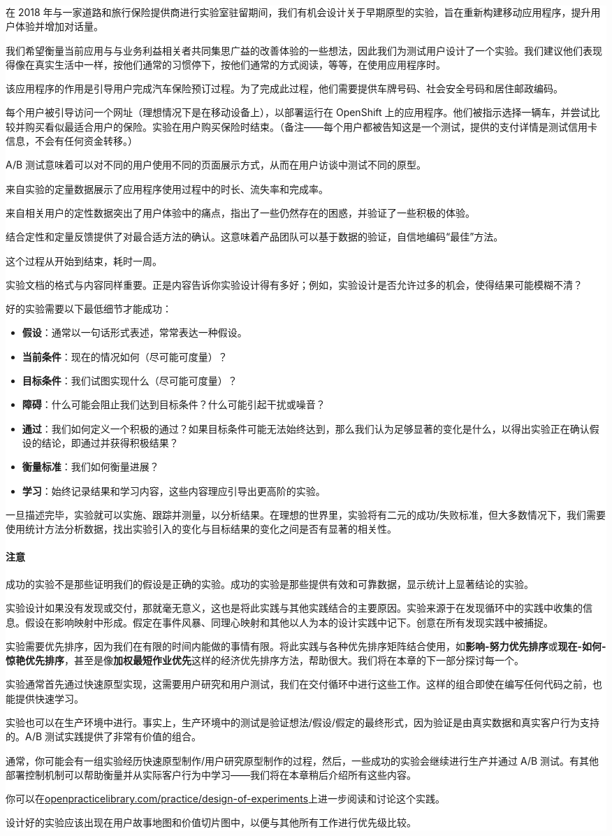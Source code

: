 在 2018 年与一家道路和旅行保险提供商进行实验室驻留期间，我们有机会设计关于早期原型的实验，旨在重新构建移动应用程序，提升用户体验并增加对话量。

我们希望衡量当前应用与与业务利益相关者共同集思广益的改善体验的一些想法，因此我们为测试用户设计了一个实验。我们建议他们表现得像在真实生活中一样，按他们通常的习惯停下，按他们通常的方式阅读，等等，在使用应用程序时。

该应用程序的作用是引导用户完成汽车保险预订过程。为了完成此过程，他们需要提供车牌号码、社会安全号码和居住邮政编码。

每个用户被引导访问一个网址（理想情况下是在移动设备上），以部署运行在 OpenShift 上的应用程序。他们被指示选择一辆车，并尝试比较并购买看似最适合用户的保险。实验在用户购买保险时结束。（备注——每个用户都被告知这是一个测试，提供的支付详情是测试信用卡信息，不会有任何资金转移。）

A/B 测试意味着可以对不同的用户使用不同的页面展示方式，从而在用户访谈中测试不同的原型。

来自实验的定量数据展示了应用程序使用过程中的时长、流失率和完成率。

来自相关用户的定性数据突出了用户体验中的痛点，指出了一些仍然存在的困惑，并验证了一些积极的体验。

结合定性和定量反馈提供了对最合适方法的确认。这意味着产品团队可以基于数据的验证，自信地编码“最佳”方法。

这个过程从开始到结束，耗时一周。

实验文档的格式与内容同样重要。正是内容告诉你实验设计得有多好；例如，实验设计是否允许过多的机会，使得结果可能模糊不清？

好的实验需要以下最低细节才能成功：

+   **假设**：通常以一句话形式表述，常常表达一种假设。

+   **当前条件**：现在的情况如何（尽可能可度量）？

+   **目标条件**：我们试图实现什么（尽可能可度量）？

+   **障碍**：什么可能会阻止我们达到目标条件？什么可能引起干扰或噪音？

+   **通过**：我们如何定义一个积极的通过？如果目标条件可能无法始终达到，那么我们认为足够显著的变化是什么，以得出实验正在确认假设的结论，即通过并获得积极结果？

+   **衡量标准**：我们如何衡量进展？

+   **学习**：始终记录结果和学习内容，这些内容理应引导出更高阶的实验。

一旦描述完毕，实验就可以实施、跟踪并测量，以分析结果。在理想的世界里，实验将有二元的成功/失败标准，但大多数情况下，我们需要使用统计方法分析数据，找出实验引入的变化与目标结果的变化之间是否有显著的相关性。

#### 注意

成功的实验不是那些证明我们的假设是正确的实验。成功的实验是那些提供有效和可靠数据，显示统计上显著结论的实验。

实验设计如果没有发现或交付，那就毫无意义，这也是将此实践与其他实践结合的主要原因。实验来源于在发现循环中的实践中收集的信息。假设在影响映射中形成。假定在事件风暴、同理心映射和其他以人为本的设计实践中记下。创意在所有发现实践中被捕捉。

实验需要优先排序，因为我们在有限的时间内能做的事情有限。将此实践与各种优先排序矩阵结合使用，如**影响-努力优先排序**或**现在-如何-惊艳优先排序**，甚至是像**加权最短作业优先**这样的经济优先排序方法，帮助很大。我们将在本章的下一部分探讨每一个。

实验通常首先通过快速原型实现，这需要用户研究和用户测试，我们在交付循环中进行这些工作。这样的组合即使在编写任何代码之前，也能提供快速学习。

实验也可以在生产环境中进行。事实上，生产环境中的测试是验证想法/假设/假定的最终形式，因为验证是由真实数据和真实客户行为支持的。A/B 测试实践提供了非常有价值的组合。

通常，你可能会有一组实验经历快速原型制作/用户研究原型制作的过程，然后，一些成功的实验会继续进行生产并通过 A/B 测试。有其他部署控制机制可以帮助衡量并从实际客户行为中学习——我们将在本章稍后介绍所有这些内容。

你可以在[openpracticelibrary.com/practice/design-of-experiments](http://openpracticelibrary.com/practice/design-of-experiments)上进一步阅读和讨论这个实践。

设计好的实验应该出现在用户故事地图和价值切片图中，以便与其他所有工作进行优先级比较。
